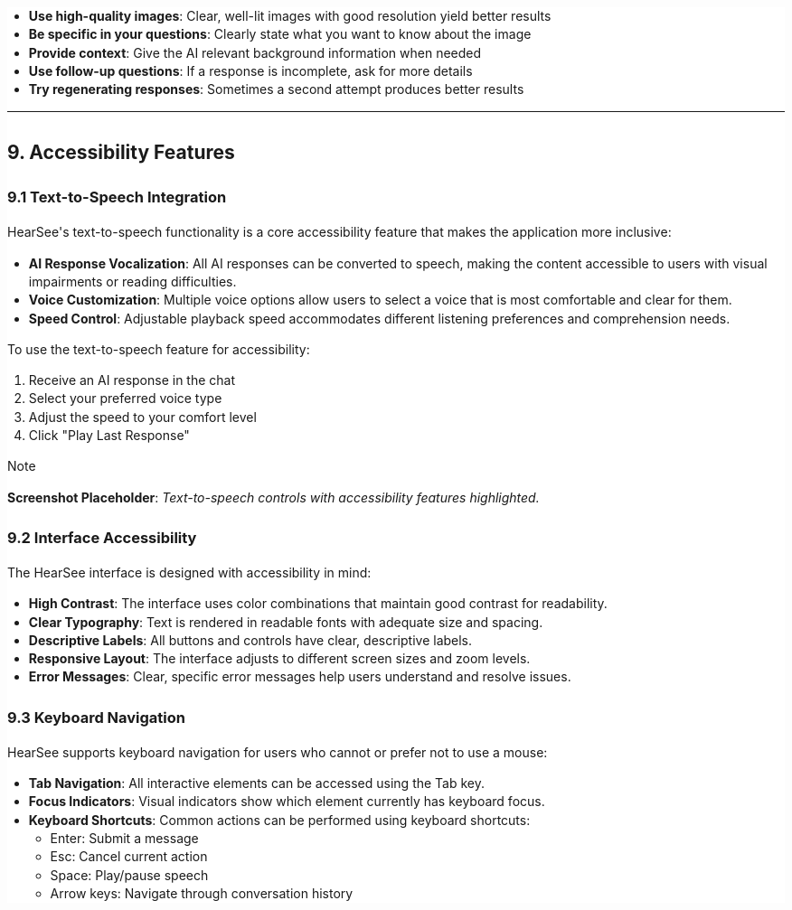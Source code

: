 - **Use high-quality images**: Clear, well-lit images with good resolution yield better results
- **Be specific in your questions**: Clearly state what you want to know about the image
- **Provide context**: Give the AI relevant background information when needed
- **Use follow-up questions**: If a response is incomplete, ask for more details
- **Try regenerating responses**: Sometimes a second attempt produces better results
---

## 9. Accessibility Features

### 9.1 Text-to-Speech Integration

HearSee's text-to-speech functionality is a core accessibility feature that makes the application more inclusive:

- **AI Response Vocalization**: All AI responses can be converted to speech, making the content accessible to users with visual impairments or reading difficulties.
- **Voice Customization**: Multiple voice options allow users to select a voice that is most comfortable and clear for them.
- **Speed Control**: Adjustable playback speed accommodates different listening preferences and comprehension needs.

To use the text-to-speech feature for accessibility:
1. Receive an AI response in the chat
2. Select your preferred voice type
3. Adjust the speed to your comfort level
4. Click "Play Last Response"

> [!NOTE]
> **Screenshot Placeholder**: *Text-to-speech controls with accessibility features highlighted.*

### 9.2 Interface Accessibility

The HearSee interface is designed with accessibility in mind:

- **High Contrast**: The interface uses color combinations that maintain good contrast for readability.
- **Clear Typography**: Text is rendered in readable fonts with adequate size and spacing.
- **Descriptive Labels**: All buttons and controls have clear, descriptive labels.
- **Responsive Layout**: The interface adjusts to different screen sizes and zoom levels.
- **Error Messages**: Clear, specific error messages help users understand and resolve issues.

### 9.3 Keyboard Navigation

HearSee supports keyboard navigation for users who cannot or prefer not to use a mouse:

- **Tab Navigation**: All interactive elements can be accessed using the Tab key.
- **Focus Indicators**: Visual indicators show which element currently has keyboard focus.
- **Keyboard Shortcuts**: Common actions can be performed using keyboard shortcuts:
  - Enter: Submit a message
  - Esc: Cancel current action
  - Space: Play/pause speech
  - Arrow keys: Navigate through conversation history
